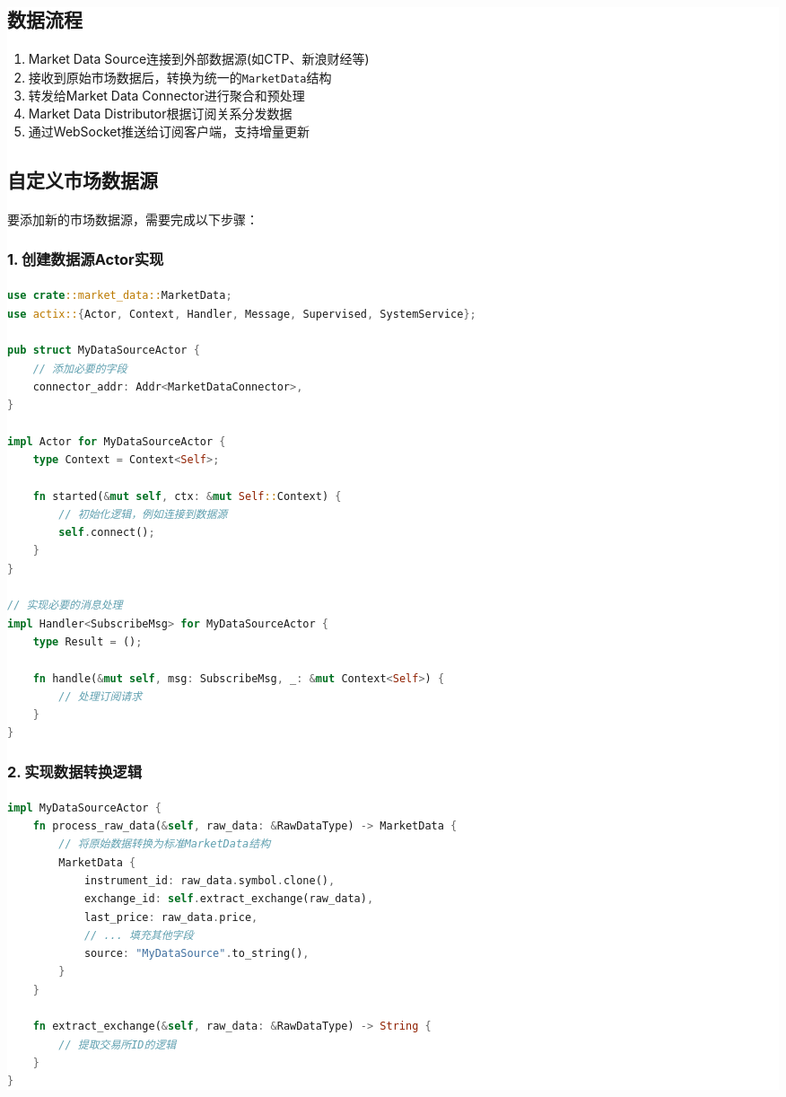 ## 数据流程

1. Market Data Source连接到外部数据源(如CTP、新浪财经等)
2. 接收到原始市场数据后，转换为统一的`MarketData`结构
3. 转发给Market Data Connector进行聚合和预处理
4. Market Data Distributor根据订阅关系分发数据
5. 通过WebSocket推送给订阅客户端，支持增量更新

## 自定义市场数据源

要添加新的市场数据源，需要完成以下步骤：

### 1. 创建数据源Actor实现

```rust
use crate::market_data::MarketData;
use actix::{Actor, Context, Handler, Message, Supervised, SystemService};

pub struct MyDataSourceActor {
    // 添加必要的字段
    connector_addr: Addr<MarketDataConnector>,
}

impl Actor for MyDataSourceActor {
    type Context = Context<Self>;
    
    fn started(&mut self, ctx: &mut Self::Context) {
        // 初始化逻辑，例如连接到数据源
        self.connect();
    }
}

// 实现必要的消息处理
impl Handler<SubscribeMsg> for MyDataSourceActor {
    type Result = ();
    
    fn handle(&mut self, msg: SubscribeMsg, _: &mut Context<Self>) {
        // 处理订阅请求
    }
}
```

### 2. 实现数据转换逻辑

```rust
impl MyDataSourceActor {
    fn process_raw_data(&self, raw_data: &RawDataType) -> MarketData {
        // 将原始数据转换为标准MarketData结构
        MarketData {
            instrument_id: raw_data.symbol.clone(),
            exchange_id: self.extract_exchange(raw_data),
            last_price: raw_data.price,
            // ... 填充其他字段
            source: "MyDataSource".to_string(),
        }
    }
    
    fn extract_exchange(&self, raw_data: &RawDataType) -> String {
        // 提取交易所ID的逻辑
    }
}
```
